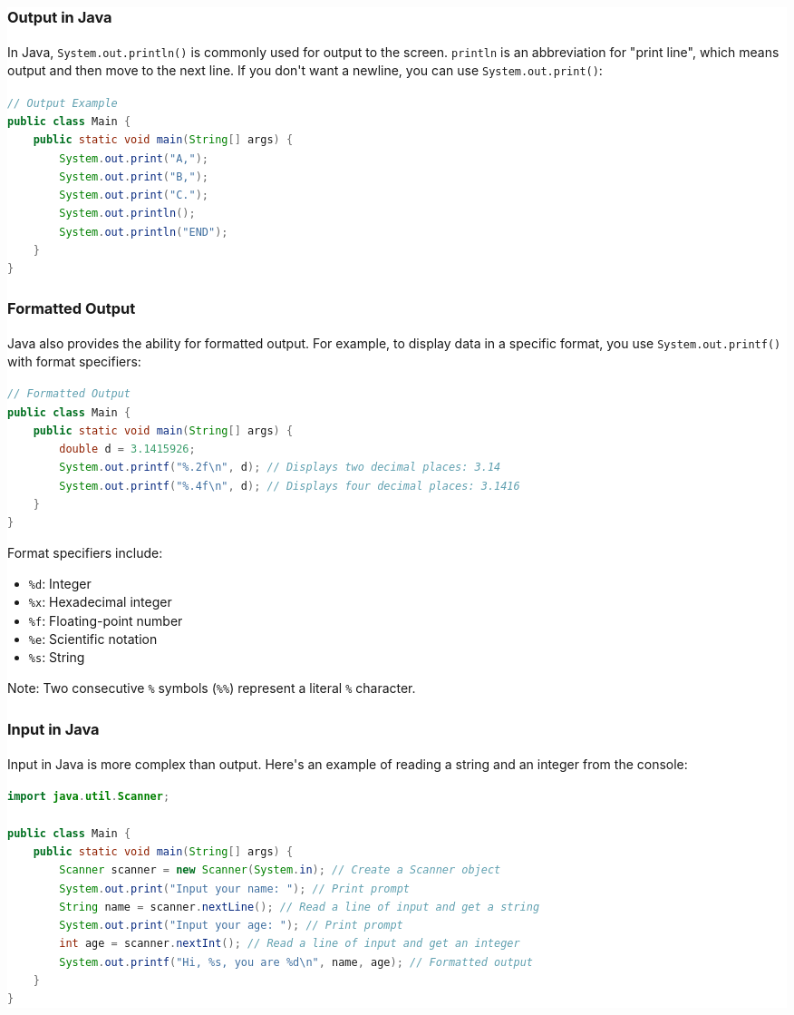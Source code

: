 ### Output in Java

In Java, `System.out.println()` is commonly used for output to the screen. `println` is an abbreviation for "print line", which means output and then move to the next line. If you don't want a newline, you can use `System.out.print()`:

```java
// Output Example
public class Main {
    public static void main(String[] args) {
        System.out.print("A,");
        System.out.print("B,");
        System.out.print("C.");
        System.out.println();
        System.out.println("END");
    }
}
```

### Formatted Output

Java also provides the ability for formatted output. For example, to display data in a specific format, you use `System.out.printf()` with format specifiers:

```java
// Formatted Output
public class Main {
    public static void main(String[] args) {
        double d = 3.1415926;
        System.out.printf("%.2f\n", d); // Displays two decimal places: 3.14
        System.out.printf("%.4f\n", d); // Displays four decimal places: 3.1416
    }
}
```

Format specifiers include:
- `%d`: Integer
- `%x`: Hexadecimal integer
- `%f`: Floating-point number
- `%e`: Scientific notation
- `%s`: String

Note: Two consecutive `%` symbols (`%%`) represent a literal `%` character.

### Input in Java

Input in Java is more complex than output. Here's an example of reading a string and an integer from the console:

```java
import java.util.Scanner;

public class Main {
    public static void main(String[] args) {
        Scanner scanner = new Scanner(System.in); // Create a Scanner object
        System.out.print("Input your name: "); // Print prompt
        String name = scanner.nextLine(); // Read a line of input and get a string
        System.out.print("Input your age: "); // Print prompt
        int age = scanner.nextInt(); // Read a line of input and get an integer
        System.out.printf("Hi, %s, you are %d\n", name, age); // Formatted output
    }
}
```

